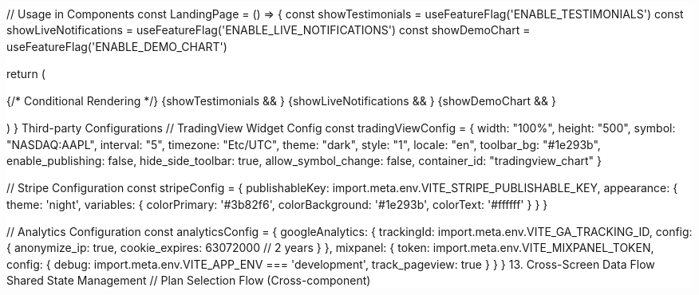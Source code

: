 // Usage in Components
const LandingPage = () => {
 const showTestimonials = useFeatureFlag('ENABLE\_TESTIMONIALS')
 const showLiveNotifications = useFeatureFlag('ENABLE\_LIVE\_NOTIFICATIONS')
 const showDemoChart = useFeatureFlag('ENABLE\_DEMO\_CHART')
 
 return (
 
 {/* Conditional Rendering */}
 {showTestimonials && }
 {showLiveNotifications && }
 {showDemoChart && }
 
 )
}
Third-party Configurations
// TradingView Widget Config
const tradingViewConfig = {
 width: "100%",
 height: "500",
 symbol: "NASDAQ:AAPL",
 interval: "5",
 timezone: "Etc/UTC",
 theme: "dark",
 style: "1",
 locale: "en",
 toolbar\_bg: "#1e293b",
 enable\_publishing: false,
 hide\_side\_toolbar: true,
 allow\_symbol\_change: false,
 container\_id: "tradingview\_chart"
}

// Stripe Configuration
const stripeConfig = {
 publishableKey: import.meta.env.VITE\_STRIPE\_PUBLISHABLE\_KEY,
 appearance: {
 theme: 'night',
 variables: {
 colorPrimary: '#3b82f6',
 colorBackground: '#1e293b',
 colorText: '#ffffff'
 }
 }
}

// Analytics Configuration
const analyticsConfig = {
 googleAnalytics: {
 trackingId: import.meta.env.VITE\_GA\_TRACKING\_ID,
 config: {
 anonymize\_ip: true,
 cookie\_expires: 63072000 // 2 years
 }
 },
 mixpanel: {
 token: import.meta.env.VITE\_MIXPANEL\_TOKEN,
 config: {
 debug: import.meta.env.VITE\_APP\_ENV === 'development',
 track\_pageview: true
 }
 }
}
13. Cross-Screen Data Flow
Shared State Management
// Plan Selection Flow (Cross-component)